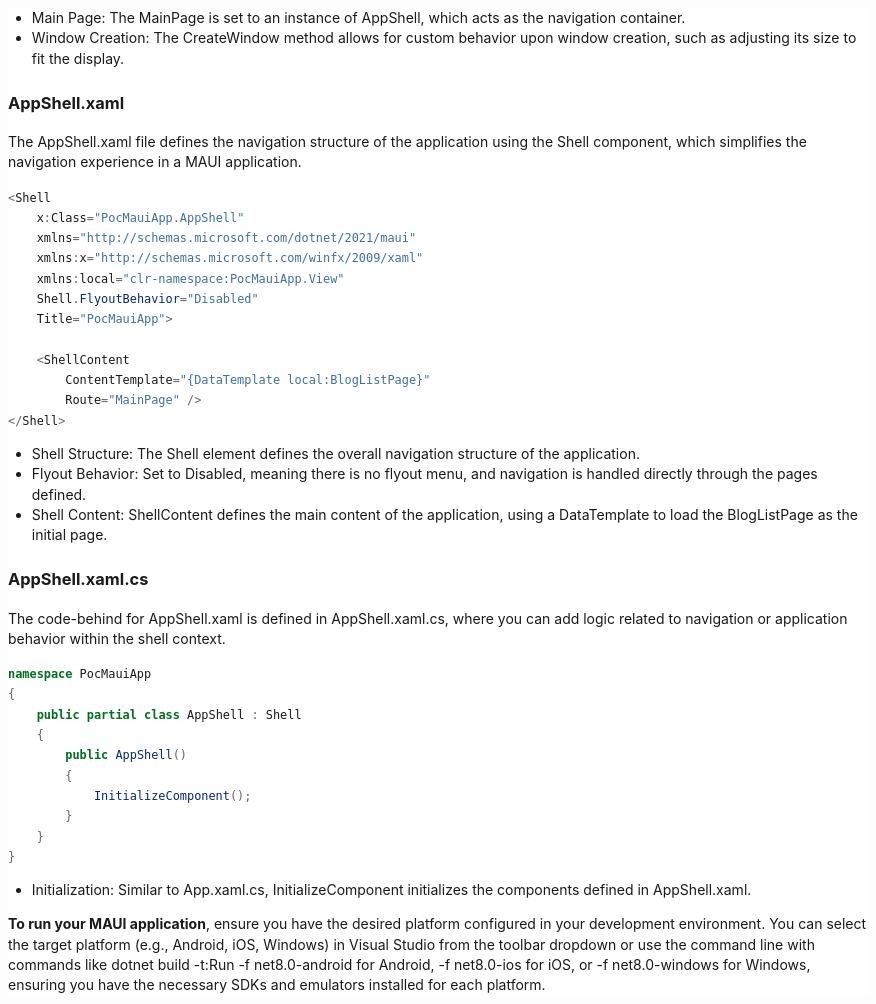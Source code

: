 - Main Page: The MainPage is set to an instance of AppShell, which acts as the navigation container.
- Window Creation: The CreateWindow method allows for custom behavior upon window creation, such as adjusting its size to fit the display.

### AppShell.xaml
The AppShell.xaml file defines the navigation structure of the application using the Shell component, which simplifies the navigation experience in a MAUI application.
```csharp
<Shell
    x:Class="PocMauiApp.AppShell"
    xmlns="http://schemas.microsoft.com/dotnet/2021/maui"
    xmlns:x="http://schemas.microsoft.com/winfx/2009/xaml"
    xmlns:local="clr-namespace:PocMauiApp.View"
    Shell.FlyoutBehavior="Disabled"
    Title="PocMauiApp">

    <ShellContent
        ContentTemplate="{DataTemplate local:BlogListPage}"
        Route="MainPage" />
</Shell>
```
- Shell Structure: The Shell element defines the overall navigation structure of the application.
- Flyout Behavior: Set to Disabled, meaning there is no flyout menu, and navigation is handled directly through the pages defined.
- Shell Content: ShellContent defines the main content of the application, using a DataTemplate to load the BlogListPage as the initial page.

### AppShell.xaml.cs
The code-behind for AppShell.xaml is defined in AppShell.xaml.cs, where you can add logic related to navigation or application behavior within the shell context.
```csharp
namespace PocMauiApp
{
    public partial class AppShell : Shell
    {
        public AppShell()
        {
            InitializeComponent();
        }
    }
}
```
- Initialization: Similar to App.xaml.cs, InitializeComponent initializes the components defined in AppShell.xaml.

**To run your MAUI application**, ensure you have the desired platform configured in your development environment. You can select the target platform (e.g., Android, iOS, Windows) in Visual Studio from the toolbar dropdown or use the command line with commands like dotnet build -t:Run -f net8.0-android for Android, -f net8.0-ios for iOS, or -f net8.0-windows for Windows, ensuring you have the necessary SDKs and emulators installed for each platform.  
